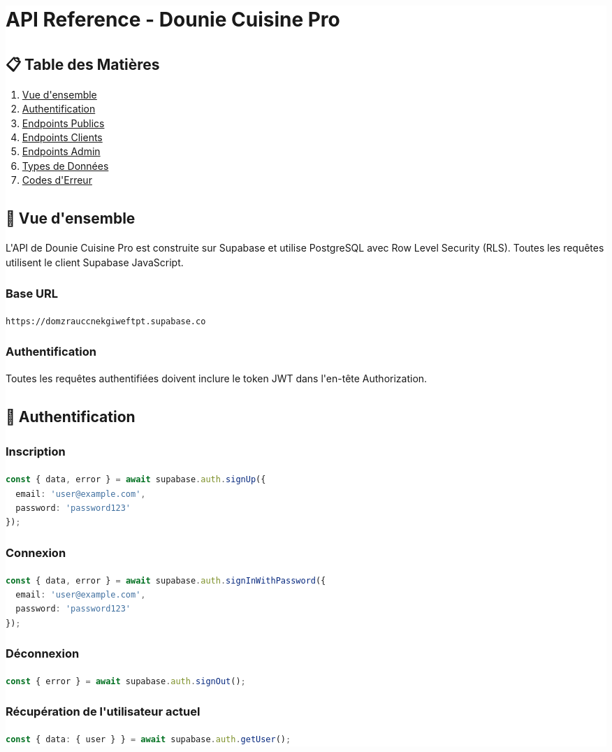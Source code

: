 # API Reference - Dounie Cuisine Pro

## 📋 Table des Matières

1. [Vue d'ensemble](#vue-densemble)
2. [Authentification](#authentification)
3. [Endpoints Publics](#endpoints-publics)
4. [Endpoints Clients](#endpoints-clients)
5. [Endpoints Admin](#endpoints-admin)
6. [Types de Données](#types-de-données)
7. [Codes d'Erreur](#codes-derreur)

## 🎯 Vue d'ensemble

L'API de Dounie Cuisine Pro est construite sur Supabase et utilise PostgreSQL avec Row Level Security (RLS). Toutes les requêtes utilisent le client Supabase JavaScript.

### Base URL
```
https://domzrauccnekgiweftpt.supabase.co
```

### Authentification
Toutes les requêtes authentifiées doivent inclure le token JWT dans l'en-tête Authorization.

## 🔐 Authentification

### Inscription
```typescript
const { data, error } = await supabase.auth.signUp({
  email: 'user@example.com',
  password: 'password123'
});
```

### Connexion
```typescript
const { data, error } = await supabase.auth.signInWithPassword({
  email: 'user@example.com',
  password: 'password123'
});
```

### Déconnexion
```typescript
const { error } = await supabase.auth.signOut();
```

### Récupération de l'utilisateur actuel
```typescript
const { data: { user } } = await supabase.auth.getUser();
```

